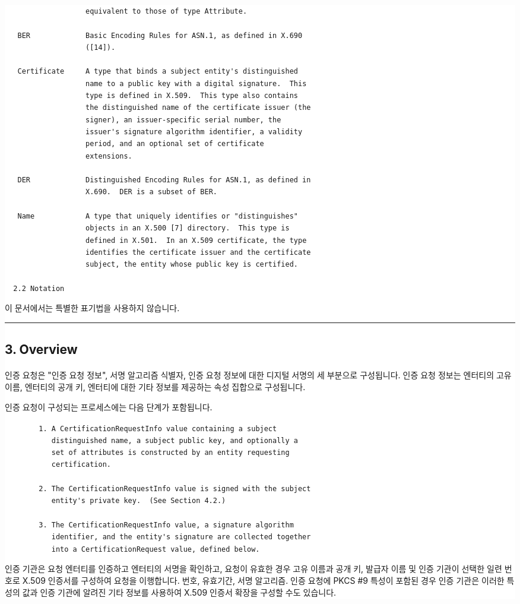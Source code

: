 ```text
                   equivalent to those of type Attribute.

   BER             Basic Encoding Rules for ASN.1, as defined in X.690
                   ([14]).

   Certificate     A type that binds a subject entity's distinguished
                   name to a public key with a digital signature.  This
                   type is defined in X.509.  This type also contains
                   the distinguished name of the certificate issuer (the
                   signer), an issuer-specific serial number, the
                   issuer's signature algorithm identifier, a validity
                   period, and an optional set of certificate
                   extensions.

   DER             Distinguished Encoding Rules for ASN.1, as defined in
                   X.690.  DER is a subset of BER.

   Name            A type that uniquely identifies or "distinguishes"
                   objects in an X.500 [7] directory.  This type is
                   defined in X.501.  In an X.509 certificate, the type
                   identifies the certificate issuer and the certificate
                   subject, the entity whose public key is certified.

  2.2 Notation
```

이 문서에서는 특별한 표기법을 사용하지 않습니다.

---
## **3. Overview**

인증 요청은 "인증 요청 정보", 서명 알고리즘 식별자, 인증 요청 정보에 대한 디지털 서명의 세 부분으로 구성됩니다. 인증 요청 정보는 엔터티의 고유 이름, 엔터티의 공개 키, 엔터티에 대한 기타 정보를 제공하는 속성 집합으로 구성됩니다.

인증 요청이 구성되는 프로세스에는 다음 단계가 포함됩니다.

```text
        1. A CertificationRequestInfo value containing a subject
           distinguished name, a subject public key, and optionally a
           set of attributes is constructed by an entity requesting
           certification.

        2. The CertificationRequestInfo value is signed with the subject
           entity's private key.  (See Section 4.2.)

        3. The CertificationRequestInfo value, a signature algorithm
           identifier, and the entity's signature are collected together
           into a CertificationRequest value, defined below.
```

인증 기관은 요청 엔터티를 인증하고 엔터티의 서명을 확인하고, 요청이 유효한 경우 고유 이름과 공개 키, 발급자 이름 및 인증 기관이 선택한 일련 번호로 X.509 인증서를 구성하여 요청을 이행합니다. 번호, 유효기간, 서명 알고리즘. 인증 요청에 PKCS #9 특성이 포함된 경우 인증 기관은 이러한 특성의 값과 인증 기관에 알려진 기타 정보를 사용하여 X.509 인증서 확장을 구성할 수도 있습니다.
